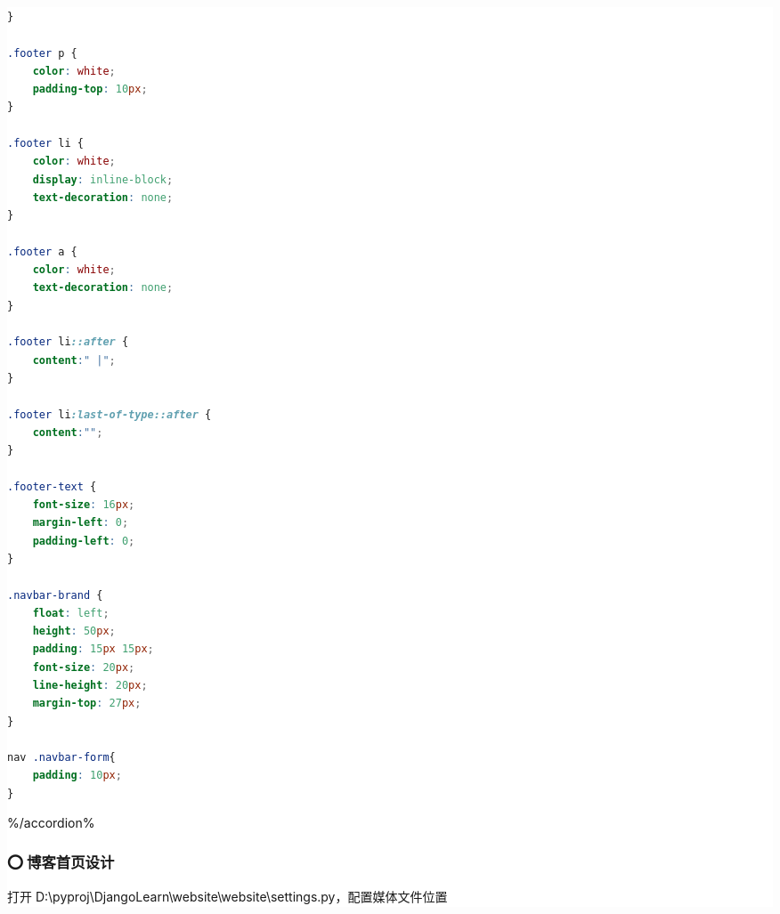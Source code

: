 ``` css
}

.footer p {
    color: white;
    padding-top: 10px;
}

.footer li {
    color: white;
    display: inline-block;
    text-decoration: none;
}

.footer a {
    color: white;
    text-decoration: none;
}

.footer li::after {
    content:" |";
}

.footer li:last-of-type::after {
    content:"";
}

.footer-text {
    font-size: 16px;
    margin-left: 0;
    padding-left: 0;
}

.navbar-brand {
    float: left;
    height: 50px;
    padding: 15px 15px;
    font-size: 20px;
    line-height: 20px;
    margin-top: 27px;
}

nav .navbar-form{
    padding: 10px;
}
```

%/accordion%

### ⭕ 博客首页设计

打开 D:\pyproj\DjangoLearn\website\website\settings.py，配置媒体文件位置
